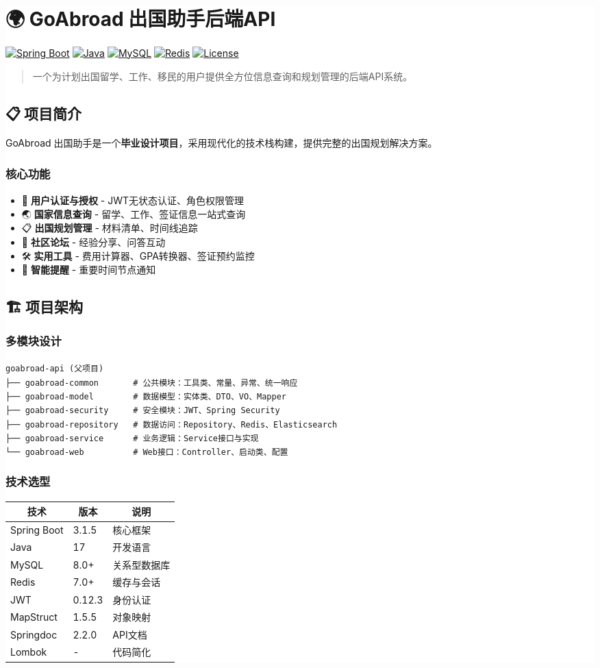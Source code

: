 # 🌍 GoAbroad 出国助手后端API

[![Spring Boot](https://img.shields.io/badge/Spring%20Boot-3.1.5-brightgreen.svg)](https://spring.io/projects/spring-boot)
[![Java](https://img.shields.io/badge/Java-17-orange.svg)](https://www.oracle.com/java/)
[![MySQL](https://img.shields.io/badge/MySQL-8.0+-blue.svg)](https://www.mysql.com/)
[![Redis](https://img.shields.io/badge/Redis-7.0+-red.svg)](https://redis.io/)
[![License](https://img.shields.io/badge/License-MIT-yellow.svg)](LICENSE)

> 一个为计划出国留学、工作、移民的用户提供全方位信息查询和规划管理的后端API系统。

## 📋 项目简介

GoAbroad 出国助手是一个**毕业设计项目**，采用现代化的技术栈构建，提供完整的出国规划解决方案。

### 核心功能

- 🔐 **用户认证与授权** - JWT无状态认证、角色权限管理
- 🌏 **国家信息查询** - 留学、工作、签证信息一站式查询
- 📋 **出国规划管理** - 材料清单、时间线追踪
- 💬 **社区论坛** - 经验分享、问答互动
- 🛠️ **实用工具** - 费用计算器、GPA转换器、签证预约监控
- 🔔 **智能提醒** - 重要时间节点通知

## 🏗️ 项目架构

### 多模块设计

```
goabroad-api (父项目)
├── goabroad-common       # 公共模块：工具类、常量、异常、统一响应
├── goabroad-model        # 数据模型：实体类、DTO、VO、Mapper
├── goabroad-security     # 安全模块：JWT、Spring Security
├── goabroad-repository   # 数据访问：Repository、Redis、Elasticsearch
├── goabroad-service      # 业务逻辑：Service接口与实现
└── goabroad-web          # Web接口：Controller、启动类、配置
```

### 技术选型

| 技术 | 版本 | 说明 |
|------|------|------|
| Spring Boot | 3.1.5 | 核心框架 |
| Java | 17 | 开发语言 |
| MySQL | 8.0+ | 关系型数据库 |
| Redis | 7.0+ | 缓存与会话 |
| JWT | 0.12.3 | 身份认证 |
| MapStruct | 1.5.5 | 对象映射 |
| Springdoc | 2.2.0 | API文档 |
| Lombok | - | 代码简化 |
